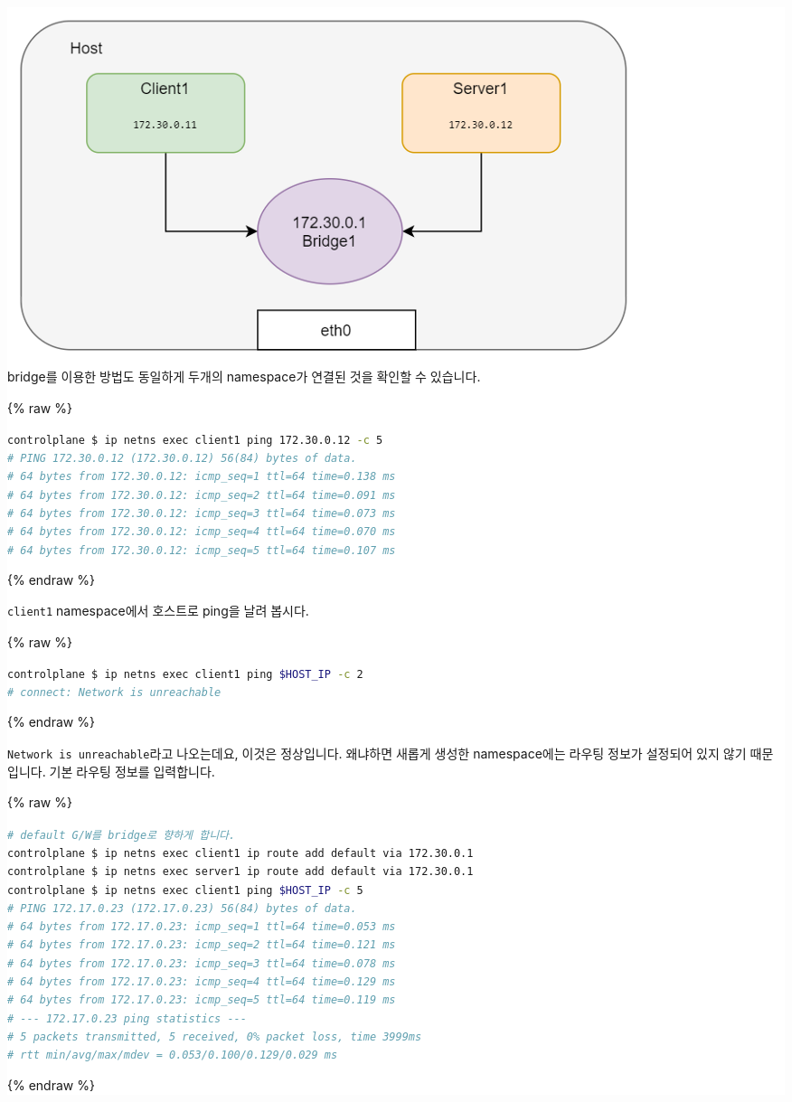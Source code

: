 ![](/assets/images/packet-life/06.png)

bridge를 이용한 방법도 동일하게 두개의 namespace가 연결된 것을 확인할 수 있습니다.

{% raw %}
```bash
controlplane $ ip netns exec client1 ping 172.30.0.12 -c 5
# PING 172.30.0.12 (172.30.0.12) 56(84) bytes of data.
# 64 bytes from 172.30.0.12: icmp_seq=1 ttl=64 time=0.138 ms
# 64 bytes from 172.30.0.12: icmp_seq=2 ttl=64 time=0.091 ms
# 64 bytes from 172.30.0.12: icmp_seq=3 ttl=64 time=0.073 ms
# 64 bytes from 172.30.0.12: icmp_seq=4 ttl=64 time=0.070 ms
# 64 bytes from 172.30.0.12: icmp_seq=5 ttl=64 time=0.107 ms
```
{% endraw %}

`client1` namespace에서 호스트로 ping을 날려 봅시다.

{% raw %}
```bash
controlplane $ ip netns exec client1 ping $HOST_IP -c 2
# connect: Network is unreachable
```
{% endraw %}

`Network is unreachable`라고 나오는데요, 이것은 정상입니다. 왜냐하면 새롭게 생성한 namespace에는 라우팅 정보가 설정되어 있지 않기 때문입니다. 기본 라우팅 정보를 입력합니다.

{% raw %}
```bash
# default G/W를 bridge로 향하게 합니다.
controlplane $ ip netns exec client1 ip route add default via 172.30.0.1
controlplane $ ip netns exec server1 ip route add default via 172.30.0.1
controlplane $ ip netns exec client1 ping $HOST_IP -c 5
# PING 172.17.0.23 (172.17.0.23) 56(84) bytes of data.
# 64 bytes from 172.17.0.23: icmp_seq=1 ttl=64 time=0.053 ms
# 64 bytes from 172.17.0.23: icmp_seq=2 ttl=64 time=0.121 ms
# 64 bytes from 172.17.0.23: icmp_seq=3 ttl=64 time=0.078 ms
# 64 bytes from 172.17.0.23: icmp_seq=4 ttl=64 time=0.129 ms
# 64 bytes from 172.17.0.23: icmp_seq=5 ttl=64 time=0.119 ms
# --- 172.17.0.23 ping statistics ---
# 5 packets transmitted, 5 received, 0% packet loss, time 3999ms
# rtt min/avg/max/mdev = 0.053/0.100/0.129/0.029 ms
```
{% endraw %}
